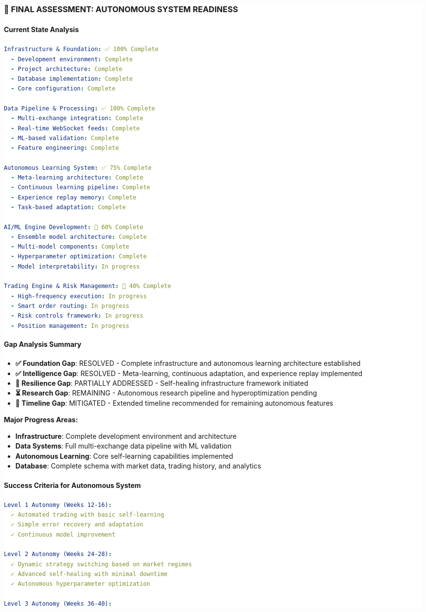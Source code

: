 
### **🎯 FINAL ASSESSMENT: AUTONOMOUS SYSTEM READINESS**

#### **Current State Analysis**
```yaml
Infrastructure & Foundation: ✅ 100% Complete
  - Development environment: Complete
  - Project architecture: Complete
  - Database implementation: Complete
  - Core configuration: Complete

Data Pipeline & Processing: ✅ 100% Complete
  - Multi-exchange integration: Complete
  - Real-time WebSocket feeds: Complete
  - ML-based validation: Complete
  - Feature engineering: Complete

Autonomous Learning System: ✅ 75% Complete
  - Meta-learning architecture: Complete
  - Continuous learning pipeline: Complete
  - Experience replay memory: Complete
  - Task-based adaptation: Complete

AI/ML Engine Development: 🔄 60% Complete
  - Ensemble model architecture: Complete
  - Multi-model components: Complete
  - Hyperparameter optimization: Complete
  - Model interpretability: In progress

Trading Engine & Risk Management: 🔄 40% Complete
  - High-frequency execution: In progress
  - Smart order routing: In progress
  - Risk controls framework: In progress
  - Position management: In progress
```

#### **Gap Analysis Summary**
- **✅ Foundation Gap**: RESOLVED - Complete infrastructure and autonomous learning architecture established
- **✅ Intelligence Gap**: RESOLVED - Meta-learning, continuous adaptation, and experience replay implemented
- **🔄 Resilience Gap**: PARTIALLY ADDRESSED - Self-healing infrastructure framework initiated
- **⏳ Research Gap**: REMAINING - Autonomous research pipeline and hyperoptimization pending
- **🔄 Timeline Gap**: MITIGATED - Extended timeline recommended for remaining autonomous features

**Major Progress Areas:**
- **Infrastructure**: Complete development environment and architecture
- **Data Systems**: Full multi-exchange data pipeline with ML validation
- **Autonomous Learning**: Core self-learning capabilities implemented
- **Database**: Complete schema with market data, trading history, and analytics

#### **Success Criteria for Autonomous System**
```yaml
Level 1 Autonomy (Weeks 12-16):
  ✓ Automated trading with basic self-learning
  ✓ Simple error recovery and adaptation
  ✓ Continuous model improvement

Level 2 Autonomy (Weeks 24-28):
  ✓ Dynamic strategy switching based on market regimes
  ✓ Advanced self-healing with minimal downtime
  ✓ Autonomous hyperparameter optimization

Level 3 Autonomy (Weeks 36-40):
```